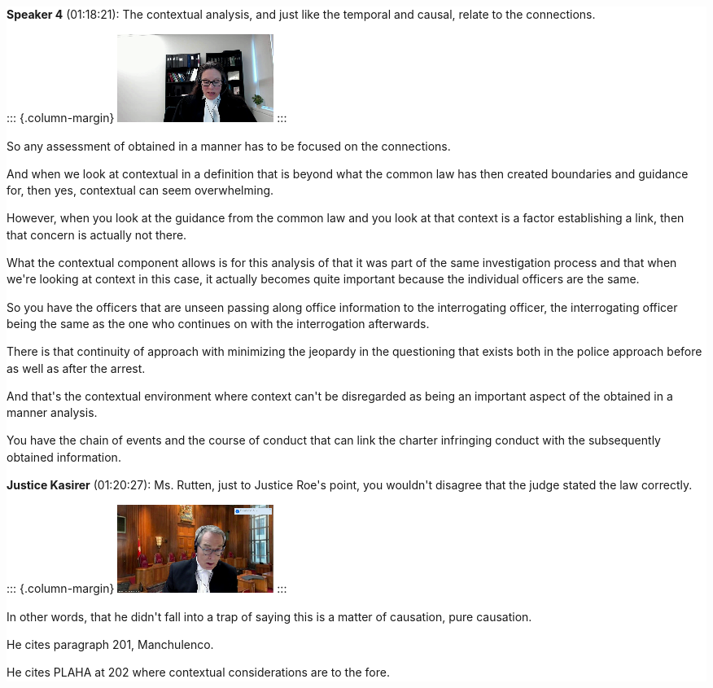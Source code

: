 **Speaker 4** (01:18:21): The contextual analysis, and just like the temporal and causal, relate to the connections.

::: {.column-margin}
![](4764.png)
:::

So any assessment of obtained in a manner has to be focused on the connections.

And when we look at contextual in a definition that is beyond what the common law has then created boundaries and guidance for, then yes, contextual can seem overwhelming.

However, when you look at the guidance from the common law and you look at that context is a factor establishing a link, then that concern is actually not there.

What the contextual component allows is for this analysis of that it was part of the same investigation process and that when we're looking at context in this case, it actually becomes quite important because the individual officers are the same.

So you have the officers that are unseen passing along office information to the interrogating officer, the interrogating officer being the same as the one who continues on with the interrogation afterwards.

There is that continuity of approach with minimizing the jeopardy in the questioning that exists both in the police approach before as well as after the arrest.

And that's the contextual environment where context can't be disregarded as being an important aspect of the obtained in a manner analysis.

You have the chain of events and the course of conduct that can link the charter infringing conduct with the subsequently obtained information.

**Justice Kasirer** (01:20:27): Ms. Rutten, just to Justice Roe's point, you wouldn't disagree that the judge stated the law correctly.

::: {.column-margin}
![](4854.png)
:::

In other words, that he didn't fall into a trap of saying this is a matter of causation, pure causation.

He cites paragraph 201, Manchulenco.

He cites PLAHA at 202 where contextual considerations are to the fore.
